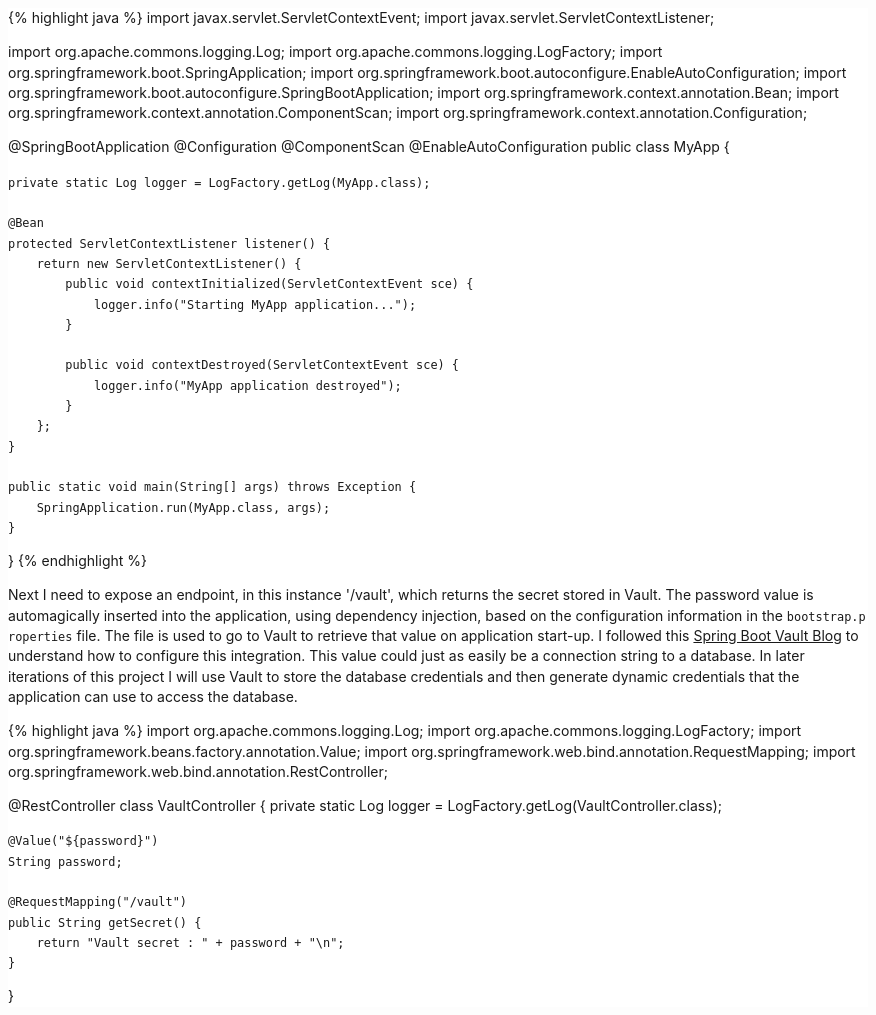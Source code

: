 {% highlight java %}
import javax.servlet.ServletContextEvent;
import javax.servlet.ServletContextListener;

import org.apache.commons.logging.Log;
import org.apache.commons.logging.LogFactory;
import org.springframework.boot.SpringApplication;
import org.springframework.boot.autoconfigure.EnableAutoConfiguration;
import org.springframework.boot.autoconfigure.SpringBootApplication;
import org.springframework.context.annotation.Bean;
import org.springframework.context.annotation.ComponentScan;
import org.springframework.context.annotation.Configuration;

@SpringBootApplication
@Configuration
@ComponentScan
@EnableAutoConfiguration
public class MyApp {

    private static Log logger = LogFactory.getLog(MyApp.class);

    @Bean
    protected ServletContextListener listener() {
        return new ServletContextListener() {
            public void contextInitialized(ServletContextEvent sce) {
                logger.info("Starting MyApp application...");
            }
         
            public void contextDestroyed(ServletContextEvent sce) {
                logger.info("MyApp application destroyed");
            }
        };
    }

    public static void main(String[] args) throws Exception {
        SpringApplication.run(MyApp.class, args);
    }
}
{% endhighlight %}

Next I need to expose an endpoint, in this instance '/vault', which returns the secret stored in Vault.  The password value is automagically inserted into the application, using dependency injection, based on the configuration information in the `bootstrap.properties` file.  The file is used to go to Vault to retrieve that value on application start-up.   I followed this [Spring Boot Vault Blog](https://spring.io/blog/2016/06/24/managing-secrets-with-vault) to understand how to configure this integration.  This value could just as easily be a connection string to a database.   In later iterations of this project I will use Vault to store the database credentials and then generate dynamic credentials that the application can use to access the database.

{% highlight java %}
import org.apache.commons.logging.Log;
import org.apache.commons.logging.LogFactory;
import org.springframework.beans.factory.annotation.Value;
import org.springframework.web.bind.annotation.RequestMapping;
import org.springframework.web.bind.annotation.RestController;
 
@RestController
class VaultController {
    private static Log logger = LogFactory.getLog(VaultController.class);
     
    @Value("${password}")
    String password;
        
    @RequestMapping("/vault")
    public String getSecret() {
        return "Vault secret : " + password + "\n";
    }
}